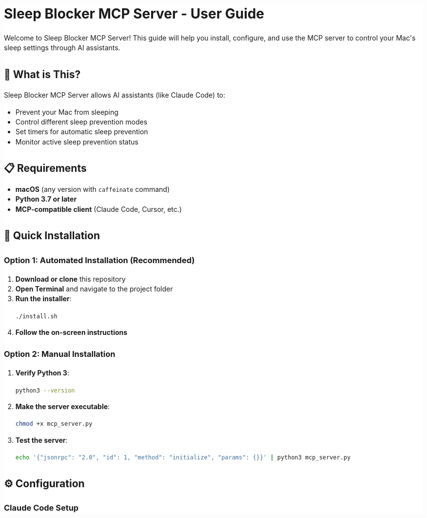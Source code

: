 # Sleep Blocker MCP Server - User Guide

Welcome to Sleep Blocker MCP Server! This guide will help you install, configure, and use the MCP server to control your Mac's sleep settings through AI assistants.

## 🎯 What is This?

Sleep Blocker MCP Server allows AI assistants (like Claude Code) to:
- Prevent your Mac from sleeping
- Control different sleep prevention modes
- Set timers for automatic sleep prevention
- Monitor active sleep prevention status

## 📋 Requirements

- **macOS** (any version with `caffeinate` command)
- **Python 3.7 or later**
- **MCP-compatible client** (Claude Code, Cursor, etc.)

## 🚀 Quick Installation

### Option 1: Automated Installation (Recommended)

1. **Download or clone** this repository
2. **Open Terminal** and navigate to the project folder
3. **Run the installer**:
   ```bash
   ./install.sh
   ```
4. **Follow the on-screen instructions**

### Option 2: Manual Installation

1. **Verify Python 3**:
   ```bash
   python3 --version
   ```

2. **Make the server executable**:
   ```bash
   chmod +x mcp_server.py
   ```

3. **Test the server**:
   ```bash
   echo '{"jsonrpc": "2.0", "id": 1, "method": "initialize", "params": {}}' | python3 mcp_server.py
   ```

## ⚙️ Configuration

### Claude Code Setup
